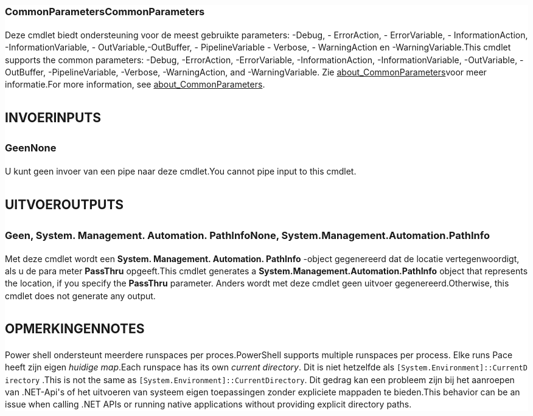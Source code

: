 ### <span data-ttu-id="b2831-139">CommonParameters</span><span class="sxs-lookup"><span data-stu-id="b2831-139">CommonParameters</span></span>

<span data-ttu-id="b2831-140">Deze cmdlet biedt ondersteuning voor de meest gebruikte parameters: -Debug, - ErrorAction, - ErrorVariable, - InformationAction, -InformationVariable, - OutVariable,-OutBuffer, - PipelineVariable - Verbose, - WarningAction en -WarningVariable.</span><span class="sxs-lookup"><span data-stu-id="b2831-140">This cmdlet supports the common parameters: -Debug, -ErrorAction, -ErrorVariable, -InformationAction, -InformationVariable, -OutVariable, -OutBuffer, -PipelineVariable, -Verbose, -WarningAction, and -WarningVariable.</span></span> <span data-ttu-id="b2831-141">Zie [about_CommonParameters](https://go.microsoft.com/fwlink/?LinkID=113216)voor meer informatie.</span><span class="sxs-lookup"><span data-stu-id="b2831-141">For more information, see [about_CommonParameters](https://go.microsoft.com/fwlink/?LinkID=113216).</span></span>

## <span data-ttu-id="b2831-142">INVOER</span><span class="sxs-lookup"><span data-stu-id="b2831-142">INPUTS</span></span>

### <span data-ttu-id="b2831-143">Geen</span><span class="sxs-lookup"><span data-stu-id="b2831-143">None</span></span>

<span data-ttu-id="b2831-144">U kunt geen invoer van een pipe naar deze cmdlet.</span><span class="sxs-lookup"><span data-stu-id="b2831-144">You cannot pipe input to this cmdlet.</span></span>

## <span data-ttu-id="b2831-145">UITVOER</span><span class="sxs-lookup"><span data-stu-id="b2831-145">OUTPUTS</span></span>

### <span data-ttu-id="b2831-146">Geen, System. Management. Automation. PathInfo</span><span class="sxs-lookup"><span data-stu-id="b2831-146">None, System.Management.Automation.PathInfo</span></span>

<span data-ttu-id="b2831-147">Met deze cmdlet wordt een **System. Management. Automation. PathInfo** -object gegenereerd dat de locatie vertegenwoordigt, als u de para meter **PassThru** opgeeft.</span><span class="sxs-lookup"><span data-stu-id="b2831-147">This cmdlet generates a **System.Management.Automation.PathInfo** object that represents the location, if you specify the **PassThru** parameter.</span></span> <span data-ttu-id="b2831-148">Anders wordt met deze cmdlet geen uitvoer gegenereerd.</span><span class="sxs-lookup"><span data-stu-id="b2831-148">Otherwise, this cmdlet does not generate any output.</span></span>

## <span data-ttu-id="b2831-149">OPMERKINGEN</span><span class="sxs-lookup"><span data-stu-id="b2831-149">NOTES</span></span>

<span data-ttu-id="b2831-150">Power shell ondersteunt meerdere runspaces per proces.</span><span class="sxs-lookup"><span data-stu-id="b2831-150">PowerShell supports multiple runspaces per process.</span></span> <span data-ttu-id="b2831-151">Elke runs Pace heeft zijn eigen _huidige map_.</span><span class="sxs-lookup"><span data-stu-id="b2831-151">Each runspace has its own _current directory_.</span></span>
<span data-ttu-id="b2831-152">Dit is niet hetzelfde als `[System.Environment]::CurrentDirectory` .</span><span class="sxs-lookup"><span data-stu-id="b2831-152">This is not the same as `[System.Environment]::CurrentDirectory`.</span></span> <span data-ttu-id="b2831-153">Dit gedrag kan een probleem zijn bij het aanroepen van .NET-Api's of het uitvoeren van systeem eigen toepassingen zonder expliciete mappaden te bieden.</span><span class="sxs-lookup"><span data-stu-id="b2831-153">This behavior can be an issue when calling .NET APIs or running native applications without providing explicit directory paths.</span></span>
